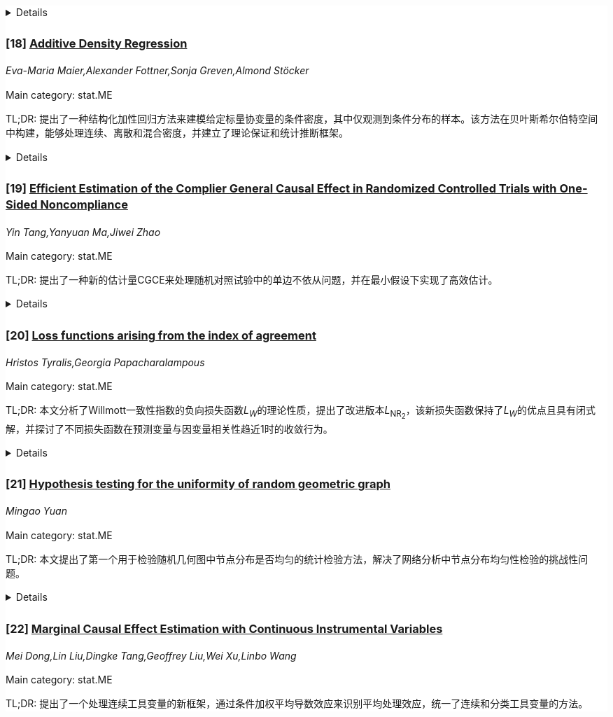 <details><summary>Details</summary></details>


### [18] [Additive Density Regression](https://arxiv.org/abs/2510.14502)
*Eva-Maria Maier,Alexander Fottner,Sonja Greven,Almond Stöcker*

Main category: stat.ME

TL;DR: 提出了一种结构化加性回归方法来建模给定标量协变量的条件密度，其中仅观测到条件分布的样本。该方法在贝叶斯希尔伯特空间中构建，能够处理连续、离散和混合密度，并建立了理论保证和统计推断框架。


<details><summary>Details</summary></details>


### [19] [Efficient Estimation of the Complier General Causal Effect in Randomized Controlled Trials with One-Sided Noncompliance](https://arxiv.org/abs/2510.14142)
*Yin Tang,Yanyuan Ma,Jiwei Zhao*

Main category: stat.ME

TL;DR: 提出了一种新的估计量CGCE来处理随机对照试验中的单边不依从问题，并在最小假设下实现了高效估计。


<details><summary>Details</summary></details>


### [20] [Loss functions arising from the index of agreement](https://arxiv.org/abs/2510.14714)
*Hristos Tyralis,Georgia Papacharalampous*

Main category: stat.ME

TL;DR: 本文分析了Willmott一致性指数的负向损失函数$L_W$的理论性质，提出了改进版本$L_{\operatorname{NR}_2}$，该新损失函数保持了$L_W$的优点且具有闭式解，并探讨了不同损失函数在预测变量与因变量相关性趋近1时的收敛行为。


<details><summary>Details</summary></details>


### [21] [Hypothesis testing for the uniformity of random geometric graph](https://arxiv.org/abs/2510.14210)
*Mingao Yuan*

Main category: stat.ME

TL;DR: 本文提出了第一个用于检验随机几何图中节点分布是否均匀的统计检验方法，解决了网络分析中节点分布均匀性检验的挑战性问题。


<details><summary>Details</summary></details>


### [22] [Marginal Causal Effect Estimation with Continuous Instrumental Variables](https://arxiv.org/abs/2510.14368)
*Mei Dong,Lin Liu,Dingke Tang,Geoffrey Liu,Wei Xu,Linbo Wang*

Main category: stat.ME

TL;DR: 提出了一个处理连续工具变量的新框架，通过条件加权平均导数效应来识别平均处理效应，统一了连续和分类工具变量的方法。
